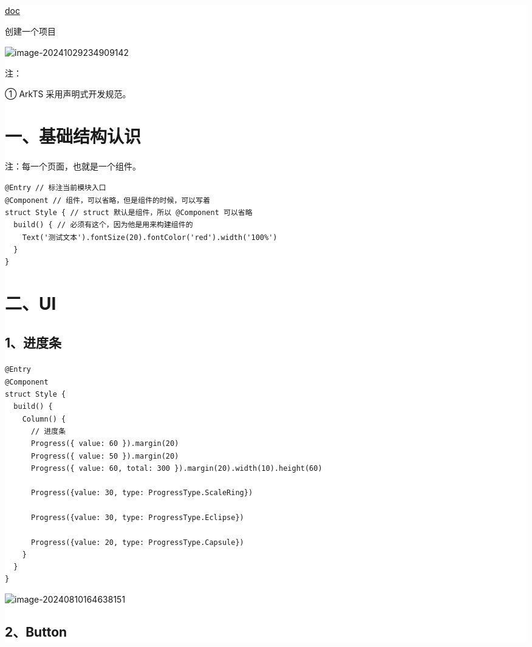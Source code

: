 [doc](https://developer.huawei.com/consumer/cn/doc/harmonyos-guides-V5/application-dev-guide-V5)

创建一个项目

![image-20241029234909142](https://not-have.github.io/file/images/image-20241029234909142.png)

注：

① ArkTS 采用声明式开发规范。

# 一、基础结构认识

注：每一个页面，也就是一个组件。

```ets
@Entry // 标注当前模块入口
@Component // 组件，可以省略，但是组件的时候，可以写着
struct Style { // struct 默认是组件，所以 @Component 可以省略
  build() { // 必须有这个，因为他是用来构建组件的
    Text('测试文本').fontSize(20).fontColor('red').width('100%')
  }
}
```

# 二、UI

## 1、进度条

```ets
@Entry
@Component
struct Style {
  build() {
    Column() {
      // 进度条
      Progress({ value: 60 }).margin(20)
      Progress({ value: 50 }).margin(20)
      Progress({ value: 60, total: 300 }).margin(20).width(10).height(60)

      Progress({value: 30, type: ProgressType.ScaleRing})

      Progress({value: 30, type: ProgressType.Eclipse})

      Progress({value: 20, type: ProgressType.Capsule})
    }
  }
}
```

 ![image-20240810164638151](https://not-have.github.io/file/images/image-20240810164638151.png)

## 2、Button
